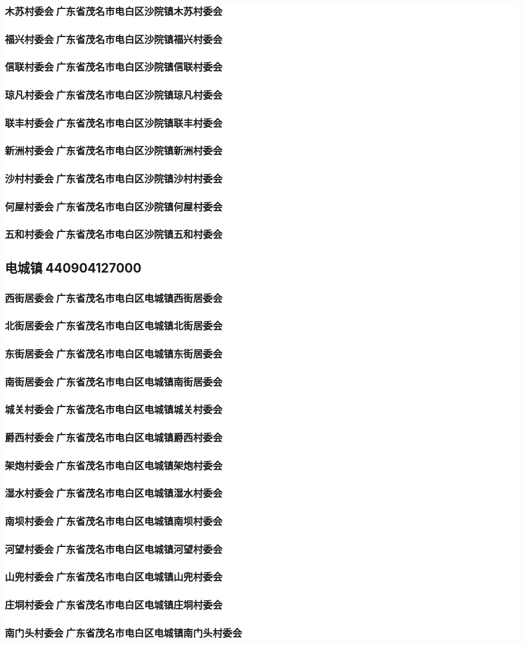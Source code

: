 ### 木苏村委会 广东省茂名市电白区沙院镇木苏村委会
### 福兴村委会 广东省茂名市电白区沙院镇福兴村委会
### 信联村委会 广东省茂名市电白区沙院镇信联村委会
### 琼凡村委会 广东省茂名市电白区沙院镇琼凡村委会
### 联丰村委会 广东省茂名市电白区沙院镇联丰村委会
### 新洲村委会 广东省茂名市电白区沙院镇新洲村委会
### 沙村村委会 广东省茂名市电白区沙院镇沙村村委会
### 何屋村委会 广东省茂名市电白区沙院镇何屋村委会
### 五和村委会 广东省茂名市电白区沙院镇五和村委会
## 电城镇 440904127000
### 西街居委会 广东省茂名市电白区电城镇西街居委会
### 北街居委会 广东省茂名市电白区电城镇北街居委会
### 东街居委会 广东省茂名市电白区电城镇东街居委会
### 南街居委会 广东省茂名市电白区电城镇南街居委会
### 城关村委会 广东省茂名市电白区电城镇城关村委会
### 爵西村委会 广东省茂名市电白区电城镇爵西村委会
### 架炮村委会 广东省茂名市电白区电城镇架炮村委会
### 湿水村委会 广东省茂名市电白区电城镇湿水村委会
### 南坝村委会 广东省茂名市电白区电城镇南坝村委会
### 河望村委会 广东省茂名市电白区电城镇河望村委会
### 山兜村委会 广东省茂名市电白区电城镇山兜村委会
### 庄垌村委会 广东省茂名市电白区电城镇庄垌村委会
### 南门头村委会 广东省茂名市电白区电城镇南门头村委会
